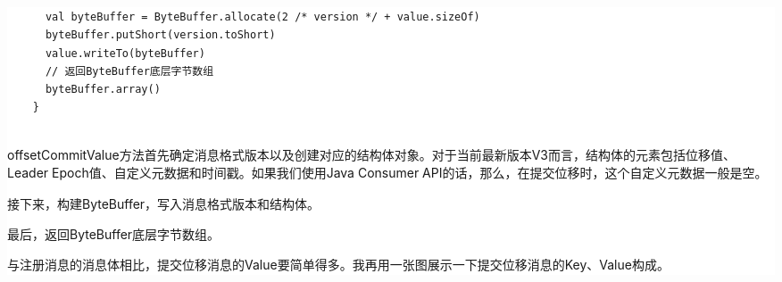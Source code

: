 ```
      val byteBuffer = ByteBuffer.allocate(2 /* version */ + value.sizeOf)
      byteBuffer.putShort(version.toShort)
      value.writeTo(byteBuffer)
      // 返回ByteBuffer底层字节数组
      byteBuffer.array()
    }
    

```

offsetCommitValue方法首先确定消息格式版本以及创建对应的结构体对象。对于当前最新版本V3而言，结构体的元素包括位移值、Leader Epoch值、自定义元数据和时间戳。如果我们使用Java Consumer API的话，那么，在提交位移时，这个自定义元数据一般是空。

接下来，构建ByteBuffer，写入消息格式版本和结构体。

最后，返回ByteBuffer底层字节数组。

与注册消息的消息体相比，提交位移消息的Value要简单得多。我再用一张图展示一下提交位移消息的Key、Value构成。

